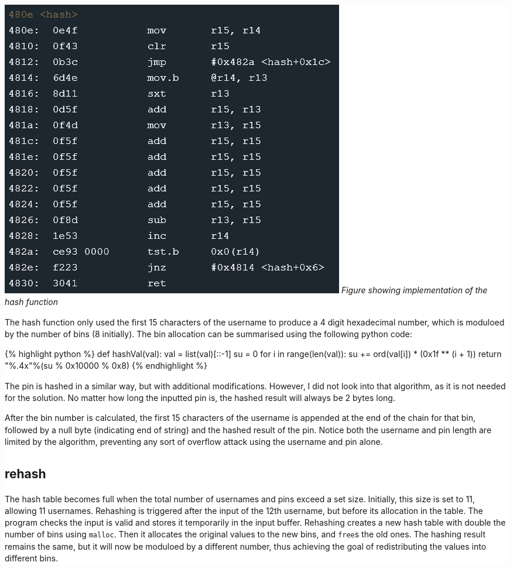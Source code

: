 ![Implementation of the hash function](/assets/images/pic3.png)
*Figure showing implementation of the hash function*

The hash function only used the first 15 characters of the username to produce a 4 digit hexadecimal number, which is moduloed by the number of bins (8 initially). The bin allocation can be summarised using the following python code:

{% highlight python %}
def hashVal(val):
    val = list(val)[::-1]
    su = 0
    for i in range(len(val)):
        su += ord(val[i]) * (0x1f ** (i + 1))
    return "%.4x"%(su % 0x10000 % 0x8)
{% endhighlight %}

The pin is hashed in a similar way, but with additional modifications. However, I did not look into that algorithm, as it is not needed for the solution. No matter how long the inputted pin is, the hashed result will always be 2 bytes long.

After the bin number is calculated, the first 15 characters of the username is appended at the end of the chain for that bin, followed by a null byte (indicating end of string) and the hashed result of the pin. Notice both the username and pin length are limited by the algorithm, preventing any sort of overflow attack using the username and pin alone.

## rehash

The hash table becomes full when the total number of usernames and pins exceed a set size. Initially, this size is set to 11, allowing 11 usernames. Rehashing is triggered after the input of the 12th username, but before its allocation in the table. The program checks the input is valid and stores it temporarily in the input buffer. Rehashing creates a new hash table with double the number of bins using `malloc`. Then it allocates the original values to the new bins, and `free`s the old ones. The hashing result remains the same, but it will now be moduloed by a different number, thus achieving the goal of redistributing the values into different bins.
